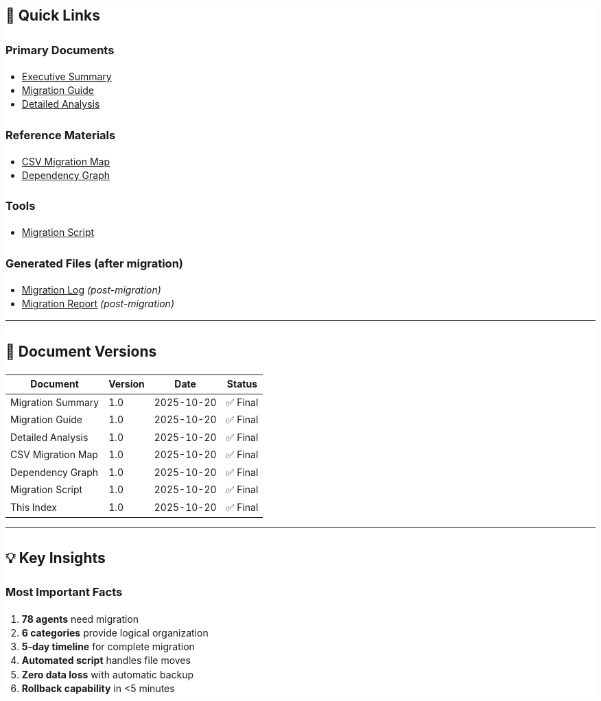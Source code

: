 
## 🔗 Quick Links

### Primary Documents
- [Executive Summary](./AGENT-MIGRATION-SUMMARY.md)
- [Migration Guide](./AGENT-MIGRATION-README.md)
- [Detailed Analysis](./agent-migration-analysis.md)

### Reference Materials
- [CSV Migration Map](./agent-migration-map.csv)
- [Dependency Graph](./agent-dependency-graph.md)

### Tools
- [Migration Script](../scripts/migrate-agents.sh)

### Generated Files (after migration)
- [Migration Log](./agent-migration.log) *(post-migration)*
- [Migration Report](./agent-migration-report.md) *(post-migration)*

---

## 📝 Document Versions

| Document | Version | Date | Status |
|----------|---------|------|--------|
| Migration Summary | 1.0 | 2025-10-20 | ✅ Final |
| Migration Guide | 1.0 | 2025-10-20 | ✅ Final |
| Detailed Analysis | 1.0 | 2025-10-20 | ✅ Final |
| CSV Migration Map | 1.0 | 2025-10-20 | ✅ Final |
| Dependency Graph | 1.0 | 2025-10-20 | ✅ Final |
| Migration Script | 1.0 | 2025-10-20 | ✅ Final |
| This Index | 1.0 | 2025-10-20 | ✅ Final |

---

## 💡 Key Insights

### Most Important Facts
1. **78 agents** need migration
2. **6 categories** provide logical organization
3. **5-day timeline** for complete migration
4. **Automated script** handles file moves
5. **Zero data loss** with automatic backup
6. **Rollback capability** in <5 minutes
